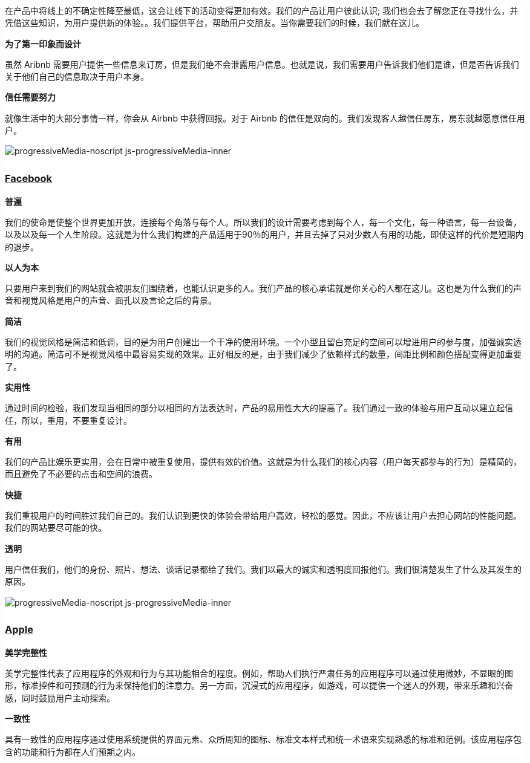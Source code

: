 在产品中将线上的不确定性降至最低，这会让线下的活动变得更加有效。我们的产品让用户彼此认识; 我们也会去了解您正在寻找什么，并凭借这些知识，为用户提供新的体验。。我们提供平台，帮助用户交朋友。当你需要我们的时候，我们就在这儿。

**为了第一印象而设计**

虽然 Aribnb 需要用户提供一些信息来订房，但是我们绝不会泄露用户信息。也就是说，我们需要用户告诉我们他们是谁，但是否告诉我们关于他们自己的信息取决于用户本身。

**信任需要努力**

就像生活中的大部分事情一样，你会从 Airbnb 中获得回报。对于 Airbnb 的信任是双向的。我们发现客人越信任房东，房东就越愿意信任用户。


![progressiveMedia-noscript js-progressiveMedia-inner](https://image.xujifa.cn/design-principles-behind-great-products/Bw77p8a8c3YyrhAR86BXDz4ZdeSGXSkW)

### [Facebook](https://www.facebook.com/notes/facebook-design/facebook-design-principles/118951047792/) ###

**普遍**

我们的使命是使整个世界更加开放，连接每个角落与每个人。所以我们的设计需要考虑到每个人，每一个文化，每一种语言，每一台设备，以及以及每一个人生阶段。这就是为什么我们构建的产品适用于90％的用户，并且去掉了只对少数人有用的功能，即使这样的代价是短期内的退步。

**以人为本**

只要用户来到我们的网站就会被朋友们围绕着，也能认识更多的人。我们产品的核心承诺就是你关心的人都在这儿。这也是为什么我们的声音和视觉风格是用户的声音、面孔以及言论之后的背景。

**简洁**

我们的视觉风格是简洁和低调，目的是为用户创建出一个干净的使用环境。一个小型且留白充足的空间可以增进用户的参与度，加强诚实透明的沟通。简洁可不是视觉风格中最容易实现的效果。正好相反的是，由于我们减少了依赖样式的数量，间距比例和颜色搭配变得更加重要了。

**实用性**

通过时间的检验，我们发现当相同的部分以相同的方法表达时，产品的易用性大大的提高了。我们通过一致的体验与用户互动以建立起信任，所以，重用，不要重复设计。

**有用**

我们的产品比娱乐更实用，会在日常中被重复使用，提供有效的价值。这就是为什么我们的核心内容（用户每天都参与的行为）是精简的，而且避免了不必要的点击和空间的浪费。

**快捷**

我们重视用户的时间胜过我们自己的。我们认识到更快的体验会带给用户高效，轻松的感觉。因此，不应该让用户去担心网站的性能问题。我们的网站要尽可能的快。

**透明**

用户信任我们，他们的身份、照片、想法、谈话记录都给了我们。我们以最大的诚实和透明度回报他们。我们很清楚发生了什么及其发生的原因。


![progressiveMedia-noscript js-progressiveMedia-inner](https://image.xujifa.cn/design-principles-behind-great-products/e2FM3FEC38xFK3bEH85YcEcT8iMb2KKa)

### [Apple](https://developer.apple.com/ios/human-interface-guidelines/overview/design-principles/)  ###

**美学完整性**

美学完整性代表了应用程序的外观和行为与其功能相合的程度。例如，帮助人们执行严肃任务的应用程序可以通过使用微妙，不显眼的图形，标准控件和可预测的行为来保持他们的注意力。另一方面，沉浸式的应用程序，如游戏，可以提供一个迷人的外观，带来乐趣和兴奋感，同时鼓励用户主动探索。

**一致性**

具有一致性的应用程序通过使用系统提供的界面元素、众所周知的图标、标准文本样式和统一术语来实现熟悉的标准和范例。该应用程序包含的功能和行为都在人们预期之内。
